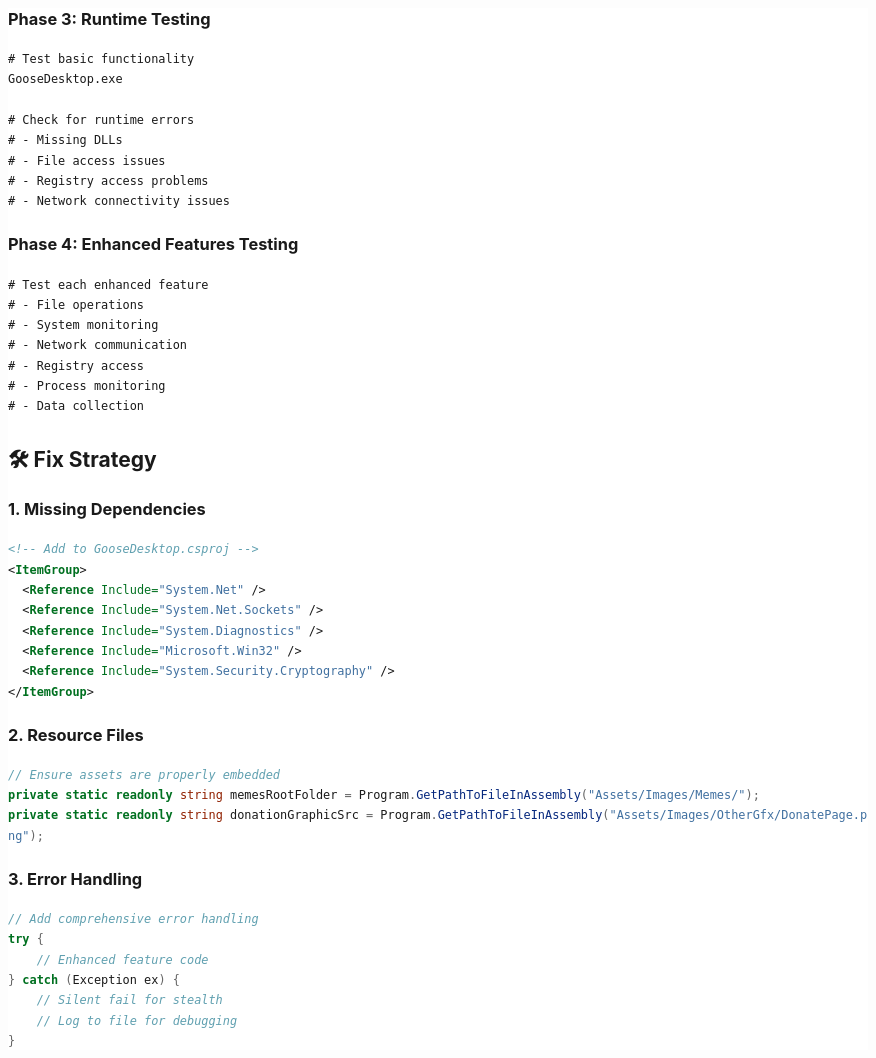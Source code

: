 ### **Phase 3: Runtime Testing**
```cmd
# Test basic functionality
GooseDesktop.exe

# Check for runtime errors
# - Missing DLLs
# - File access issues
# - Registry access problems
# - Network connectivity issues
```

### **Phase 4: Enhanced Features Testing**
```cmd
# Test each enhanced feature
# - File operations
# - System monitoring
# - Network communication
# - Registry access
# - Process monitoring
# - Data collection
```

## 🛠️ **Fix Strategy**

### **1. Missing Dependencies**
```xml
<!-- Add to GooseDesktop.csproj -->
<ItemGroup>
  <Reference Include="System.Net" />
  <Reference Include="System.Net.Sockets" />
  <Reference Include="System.Diagnostics" />
  <Reference Include="Microsoft.Win32" />
  <Reference Include="System.Security.Cryptography" />
</ItemGroup>
```

### **2. Resource Files**
```csharp
// Ensure assets are properly embedded
private static readonly string memesRootFolder = Program.GetPathToFileInAssembly("Assets/Images/Memes/");
private static readonly string donationGraphicSrc = Program.GetPathToFileInAssembly("Assets/Images/OtherGfx/DonatePage.png");
```

### **3. Error Handling**
```csharp
// Add comprehensive error handling
try {
    // Enhanced feature code
} catch (Exception ex) {
    // Silent fail for stealth
    // Log to file for debugging
}
```
